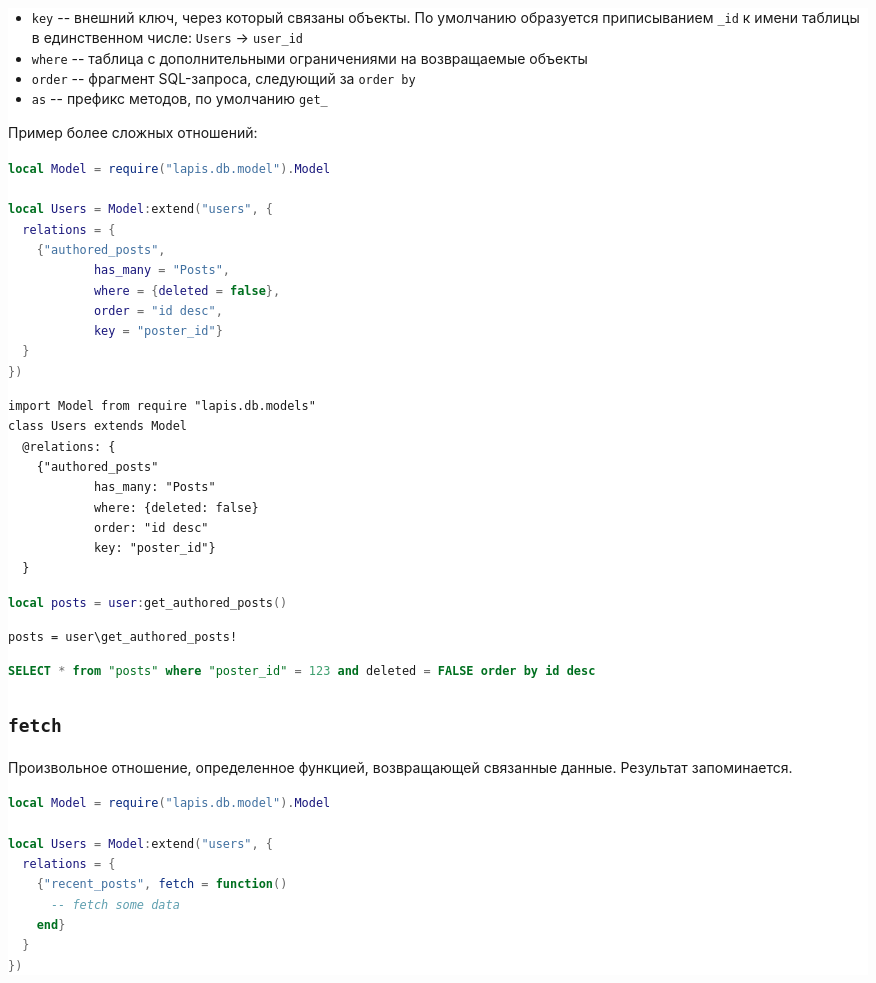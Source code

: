 * `key` -- внешний ключ, через который связаны объекты. По
    умолчанию образуется приписыванием `_id` к имени таблицы
    в единственном числе: `Users` → `user_id`
* `where` -- таблица с дополнительными ограничениями на
    возвращаемые объекты
* `order` -- фрагмент SQL-запроса, следующий за `order by`
* `as` -- префикс методов, по умолчанию `get_`

Пример более сложных отношений:

```lua
local Model = require("lapis.db.model").Model

local Users = Model:extend("users", {
  relations = {
    {"authored_posts",
			has_many = "Posts",
			where = {deleted = false},
			order = "id desc",
			key = "poster_id"}
  }
})
```

```moon
import Model from require "lapis.db.models"
class Users extends Model
  @relations: {
    {"authored_posts"
			has_many: "Posts"
			where: {deleted: false}
			order: "id desc"
			key: "poster_id"}
  }
```

```lua
local posts = user:get_authored_posts()
```

```moon
posts = user\get_authored_posts!
```

```sql
SELECT * from "posts" where "poster_id" = 123 and deleted = FALSE order by id desc
```

## `fetch`

Произвольное отношение, определенное функцией, возвращающей
связанные данные. Результат запоминается.


```lua
local Model = require("lapis.db.model").Model

local Users = Model:extend("users", {
  relations = {
    {"recent_posts", fetch = function()
      -- fetch some data
    end}
  }
})
```
